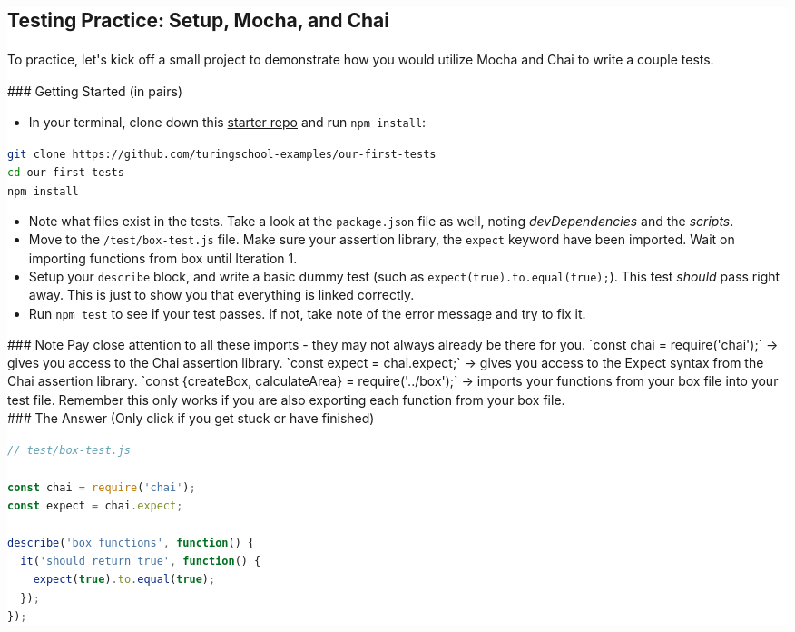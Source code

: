 ## Testing Practice: Setup, Mocha, and Chai   

To practice, let's kick off a small project to demonstrate how you would utilize Mocha and Chai to write a couple tests.  

<section class="call-to-action">
### Getting Started (in pairs)

* In your terminal, clone down this [starter repo](https://github.com/turingschool-examples/our-first-tests) and run `npm install`:

```bash
git clone https://github.com/turingschool-examples/our-first-tests
cd our-first-tests
npm install
```

* Note what files exist in the tests.  Take a look at the `package.json` file as well, noting *devDependencies* and the *scripts*.
* Move to the `/test/box-test.js` file. Make sure your assertion library, the `expect` keyword have been imported. Wait on importing functions from box until Iteration 1.
* Setup your `describe` block, and write a basic dummy test (such as `expect(true).to.equal(true);`). This test *should* pass right away. This is just to show you that everything is linked correctly.
* Run `npm test` to see if your test passes.  If not, take note of the error message and try to fix it.
</section>

<section class="note">
### Note
Pay close attention to all these imports - they may not always already be there for you.  
`const chai = require('chai');` -> gives you access to the Chai assertion library.    
`const expect = chai.expect;` -> gives you access to the Expect syntax from the Chai assertion library.  
`const {createBox, calculateArea} = require('../box');` -> imports your functions from your box file into your test file.  Remember this only works if you are also exporting each function from your box file.
</section>

<section class="answer">
### The Answer (Only click if you get stuck or have finished)

```js
// test/box-test.js  

const chai = require('chai');
const expect = chai.expect;

describe('box functions', function() {
  it('should return true', function() {
    expect(true).to.equal(true);
  });
});
```
